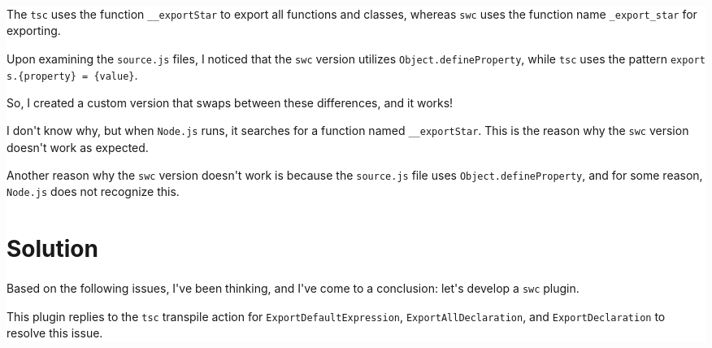 The `tsc` uses the function `__exportStar` to export all functions and classes, whereas `swc` uses the function name `_export_star` for exporting.

Upon examining the `source.js` files, I noticed that the `swc` version utilizes `Object.defineProperty`, while `tsc` uses the pattern `exports.{property} = {value}`.

So, I created a custom version that swaps between these differences, and it works!

I don't know why, but when `Node.js` runs, it searches for a function named `__exportStar`. This is the reason why the `swc` version doesn't work as expected.

Another reason why the `swc` version doesn't work is because the `source.js` file uses `Object.defineProperty`, and for some reason, `Node.js` does not recognize this.

# Solution

Based on the following issues, I've been thinking, and I've come to a conclusion: let's develop a `swc` plugin.

This plugin replies to the `tsc` transpile action for `ExportDefaultExpression`, `ExportAllDeclaration`, and `ExportDeclaration` to resolve this issue.
